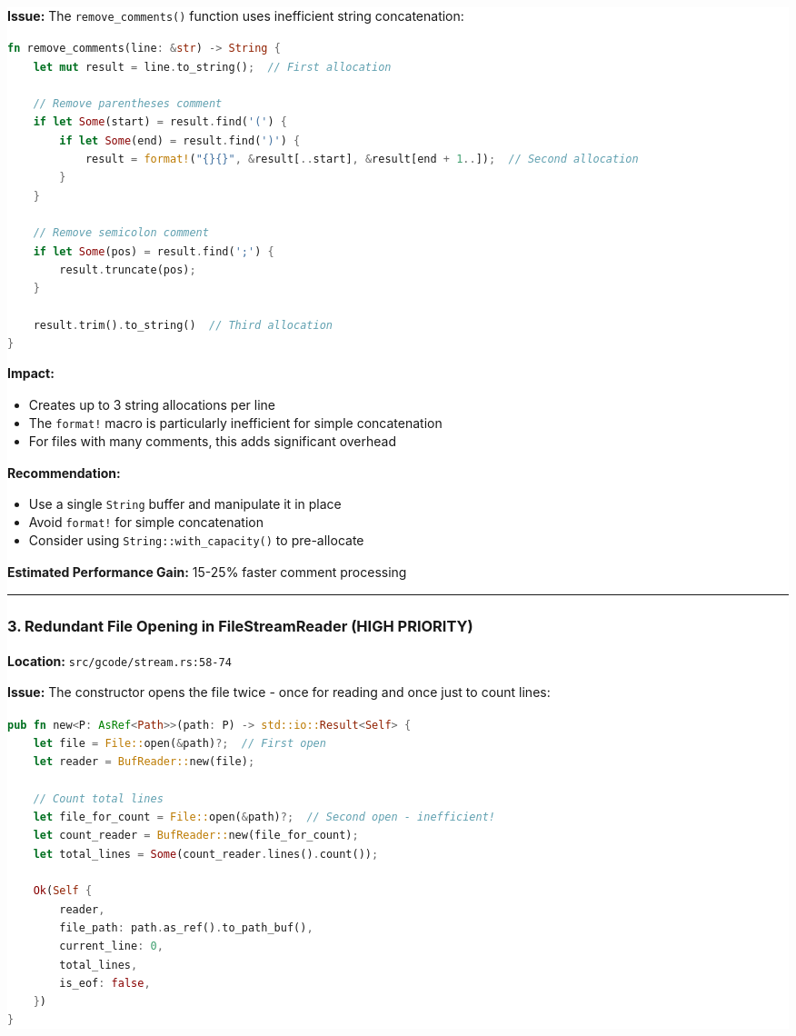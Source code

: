 **Issue:** The `remove_comments()` function uses inefficient string concatenation:

```rust
fn remove_comments(line: &str) -> String {
    let mut result = line.to_string();  // First allocation
    
    // Remove parentheses comment
    if let Some(start) = result.find('(') {
        if let Some(end) = result.find(')') {
            result = format!("{}{}", &result[..start], &result[end + 1..]);  // Second allocation
        }
    }
    
    // Remove semicolon comment
    if let Some(pos) = result.find(';') {
        result.truncate(pos);
    }
    
    result.trim().to_string()  // Third allocation
}
```

**Impact:**
- Creates up to 3 string allocations per line
- The `format!` macro is particularly inefficient for simple concatenation
- For files with many comments, this adds significant overhead

**Recommendation:**
- Use a single `String` buffer and manipulate it in place
- Avoid `format!` for simple concatenation
- Consider using `String::with_capacity()` to pre-allocate

**Estimated Performance Gain:** 15-25% faster comment processing

---

### 3. Redundant File Opening in FileStreamReader (HIGH PRIORITY)

**Location:** `src/gcode/stream.rs:58-74`

**Issue:** The constructor opens the file twice - once for reading and once just to count lines:

```rust
pub fn new<P: AsRef<Path>>(path: P) -> std::io::Result<Self> {
    let file = File::open(&path)?;  // First open
    let reader = BufReader::new(file);
    
    // Count total lines
    let file_for_count = File::open(&path)?;  // Second open - inefficient!
    let count_reader = BufReader::new(file_for_count);
    let total_lines = Some(count_reader.lines().count());
    
    Ok(Self {
        reader,
        file_path: path.as_ref().to_path_buf(),
        current_line: 0,
        total_lines,
        is_eof: false,
    })
}
```
